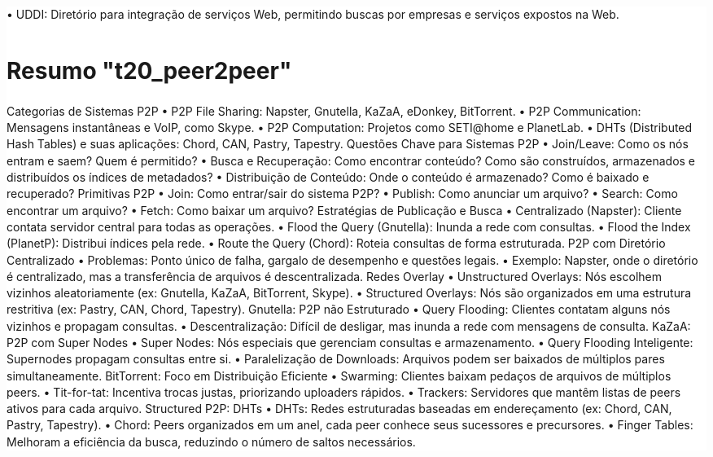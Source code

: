 • UDDI: Diretório para integração de serviços Web, permitindo buscas por empresas e
serviços expostos na Web.



# Resumo "t20_peer2peer"
Categorias de Sistemas P2P
• P2P File Sharing: Napster, Gnutella, KaZaA, eDonkey, BitTorrent.
• P2P Communication: Mensagens instantâneas e VoIP, como Skype.
• P2P Computation: Projetos como SETI@home e PlanetLab.
• DHTs (Distributed Hash Tables) e suas aplicações: Chord, CAN, Pastry, Tapestry.
Questões Chave para Sistemas P2P
• Join/Leave: Como os nós entram e saem? Quem é permitido?
• Busca e Recuperação: Como encontrar conteúdo? Como são construídos,
armazenados e distribuídos os índices de metadados?
• Distribuição de Conteúdo: Onde o conteúdo é armazenado? Como é baixado e
recuperado?
Primitivas P2P
• Join: Como entrar/sair do sistema P2P?
• Publish: Como anunciar um arquivo?
• Search: Como encontrar um arquivo?
• Fetch: Como baixar um arquivo?
Estratégias de Publicação e Busca
• Centralizado (Napster): Cliente contata servidor central para todas as operações.
• Flood the Query (Gnutella): Inunda a rede com consultas.
• Flood the Index (PlanetP): Distribui índices pela rede.
• Route the Query (Chord): Roteia consultas de forma estruturada.
P2P com Diretório Centralizado
• Problemas: Ponto único de falha, gargalo de desempenho e questões legais.
• Exemplo: Napster, onde o diretório é centralizado, mas a transferência de arquivos é
descentralizada.
Redes Overlay
• Unstructured Overlays: Nós escolhem vizinhos aleatoriamente (ex: Gnutella,
KaZaA, BitTorrent, Skype).
• Structured Overlays: Nós são organizados em uma estrutura restritiva (ex: Pastry,
CAN, Chord, Tapestry).
Gnutella: P2P não Estruturado
• Query Flooding: Clientes contatam alguns nós vizinhos e propagam consultas.
• Descentralização: Difícil de desligar, mas inunda a rede com mensagens de consulta.
KaZaA: P2P com Super Nodes
• Super Nodes: Nós especiais que gerenciam consultas e armazenamento.
• Query Flooding Inteligente: Supernodes propagam consultas entre si.
• Paralelização de Downloads: Arquivos podem ser baixados de múltiplos pares
simultaneamente.
BitTorrent: Foco em Distribuição Eficiente
• Swarming: Clientes baixam pedaços de arquivos de múltiplos peers.
• Tit-for-tat: Incentiva trocas justas, priorizando uploaders rápidos.
• Trackers: Servidores que mantêm listas de peers ativos para cada arquivo.
Structured P2P: DHTs
• DHTs: Redes estruturadas baseadas em endereçamento (ex: Chord, CAN, Pastry,
Tapestry).
• Chord: Peers organizados em um anel, cada peer conhece seus sucessores e
precursores.
• Finger Tables: Melhoram a eficiência da busca, reduzindo o número de saltos
necessários.
